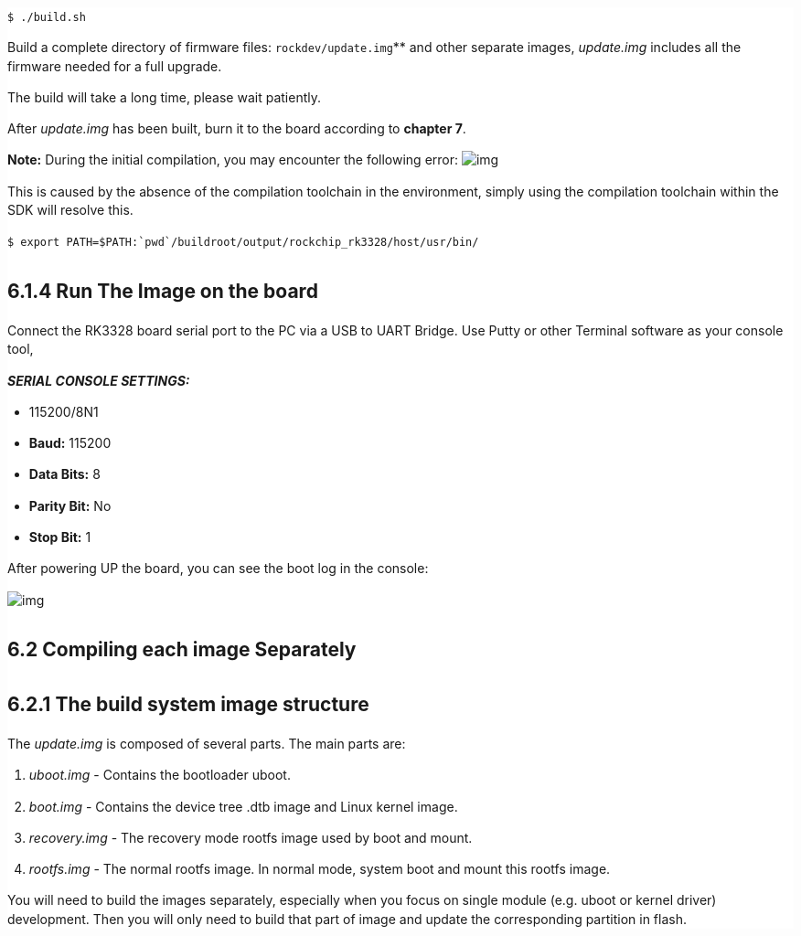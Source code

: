 ```console
$ ./build.sh
```

Build a complete directory of firmware files: ```rockdev/update.img```** and other separate images, *update.img* includes all the firmware needed for a full upgrade.

The build will take a long time, please wait patiently.

After *update.img* has been built, burn it to the board according to **chapter 7**.

**Note:** During the initial compilation, you may encounter the following error: 
![img](https://dusunprj.oss-us-west-1.aliyuncs.com/DSGW/QSG/210/6-1-3-1.png)

This is caused by the absence of the compilation toolchain in the environment, simply using the compilation toolchain within the SDK will resolve this.

```console
$ export PATH=$PATH:`pwd`/buildroot/output/rockchip_rk3328/host/usr/bin/
```

## 6.1.4  Run The Image on the board

Connect the RK3328 board serial port to the PC via a USB to UART Bridge. Use Putty or other Terminal software as your console tool,


***SERIAL CONSOLE SETTINGS:***

- 115200/8N1

- **Baud:** 115200

- **Data Bits:** 8

- **Parity Bit:** No

- **Stop Bit:** 1


After powering UP the board, you can see the boot log in the console:

![img](https://dusunprj.oss-us-west-1.aliyuncs.com/DSGW/QSG/210/6-1-4-1.png)

## 6.2  Compiling each image Separately

## 6.2.1  The build system image structure

The *update.img* is composed of several parts. The main parts are: 

1) *uboot.img* - Contains the bootloader uboot.

2) *boot.img* - Contains the device tree .dtb image and Linux kernel image.

3) *recovery.img* - The recovery mode rootfs image used by boot and mount.

4) *rootfs.img* - The normal rootfs image. In normal mode, system boot and mount this rootfs image.


You will need to build the images separately, especially when you focus on single module (e.g. uboot or kernel driver) development. Then you will only need to build that part of image and update the corresponding partition in flash.
